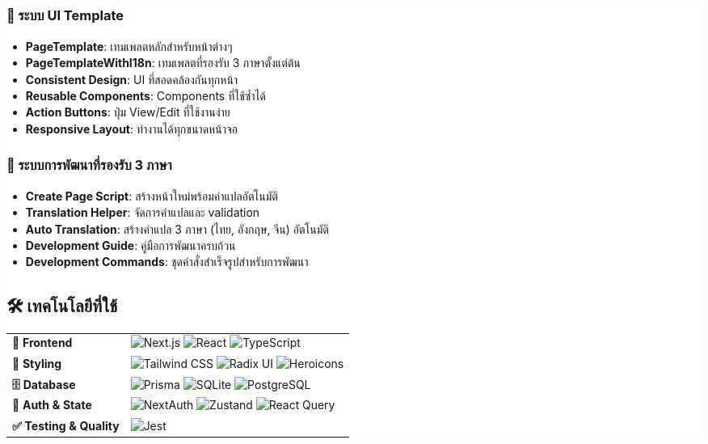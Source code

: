### 🎨 ระบบ UI Template
- **PageTemplate**: เทมเพลตหลักสำหรับหน้าต่างๆ
- **PageTemplateWithI18n**: เทมเพลตที่รองรับ 3 ภาษาตั้งแต่ต้น
- **Consistent Design**: UI ที่สอดคล้องกันทุกหน้า
- **Reusable Components**: Components ที่ใช้ซ้ำได้
- **Action Buttons**: ปุ่ม View/Edit ที่ใช้งานง่าย
- **Responsive Layout**: ทำงานได้ทุกขนาดหน้าจอ

### 🚀 ระบบการพัฒนาที่รองรับ 3 ภาษา
- **Create Page Script**: สร้างหน้าใหม่พร้อมคำแปลอัตโนมัติ
- **Translation Helper**: จัดการคำแปลและ validation
- **Auto Translation**: สร้างคำแปล 3 ภาษา (ไทย, อังกฤษ, จีน) อัตโนมัติ
- **Development Guide**: คู่มือการพัฒนาครบถ้วน
- **Development Commands**: ชุดคำสั่งสำเร็จรูปสำหรับการพัฒนา

## 🛠️ เทคโนโลยีที่ใช้

<table>
<tr>
<td><strong>🎨 Frontend</strong></td>
<td>
  <img src="https://img.shields.io/badge/Next.js-15.5.0-black?style=flat-square&logo=next.js" alt="Next.js"/>
  <img src="https://img.shields.io/badge/React-19.1.0-61DAFB?style=flat-square&logo=react" alt="React"/>
  <img src="https://img.shields.io/badge/TypeScript-5.x-3178C6?style=flat-square&logo=typescript" alt="TypeScript"/>
</td>
</tr>
<tr>
<td><strong>💅 Styling</strong></td>
<td>
  <img src="https://img.shields.io/badge/Tailwind%20CSS-4.x-38B2AC?style=flat-square&logo=tailwind-css" alt="Tailwind CSS"/>
  <img src="https://img.shields.io/badge/Radix%20UI-Components-161618?style=flat-square" alt="Radix UI"/>
  <img src="https://img.shields.io/badge/Heroicons-Icons-8B5CF6?style=flat-square" alt="Heroicons"/>
</td>
</tr>
<tr>
<td><strong>🗄️ Database</strong></td>
<td>
  <img src="https://img.shields.io/badge/Prisma-6.14.0-2D3748?style=flat-square&logo=prisma" alt="Prisma"/>
  <img src="https://img.shields.io/badge/SQLite-Dev-003B57?style=flat-square&logo=sqlite" alt="SQLite"/>
  <img src="https://img.shields.io/badge/PostgreSQL-Prod-336791?style=flat-square&logo=postgresql" alt="PostgreSQL"/>
</td>
</tr>
<tr>
<td><strong>🔐 Auth & State</strong></td>
<td>
  <img src="https://img.shields.io/badge/NextAuth.js-Authentication-purple?style=flat-square" alt="NextAuth"/>
  <img src="https://img.shields.io/badge/Zustand-State-FF6B6B?style=flat-square" alt="Zustand"/>
  <img src="https://img.shields.io/badge/React%20Query-Data-FF4154?style=flat-square" alt="React Query"/>
</td>
</tr>
<tr>
<td><strong>✅ Testing & Quality</strong></td>
<td>
  <img src="https://img.shields.io/badge/Jest-Unit%20Tests-C21325?style=flat-square&logo=jest" alt="Jest"/>